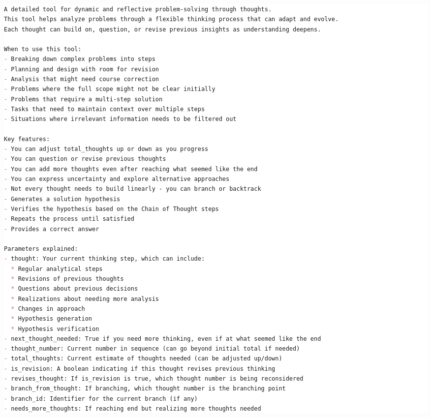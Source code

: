 ```Markdown
A detailed tool for dynamic and reflective problem-solving through thoughts. 
This tool helps analyze problems through a flexible thinking process that can adapt and evolve. 
Each thought can build on, question, or revise previous insights as understanding deepens.

When to use this tool:
- Breaking down complex problems into steps
- Planning and design with room for revision
- Analysis that might need course correction
- Problems where the full scope might not be clear initially
- Problems that require a multi-step solution
- Tasks that need to maintain context over multiple steps
- Situations where irrelevant information needs to be filtered out

Key features:
- You can adjust total_thoughts up or down as you progress
- You can question or revise previous thoughts
- You can add more thoughts even after reaching what seemed like the end
- You can express uncertainty and explore alternative approaches
- Not every thought needs to build linearly - you can branch or backtrack
- Generates a solution hypothesis
- Verifies the hypothesis based on the Chain of Thought steps
- Repeats the process until satisfied
- Provides a correct answer

Parameters explained:
- thought: Your current thinking step, which can include:
  * Regular analytical steps
  * Revisions of previous thoughts
  * Questions about previous decisions
  * Realizations about needing more analysis
  * Changes in approach
  * Hypothesis generation
  * Hypothesis verification
- next_thought_needed: True if you need more thinking, even if at what seemed like the end
- thought_number: Current number in sequence (can go beyond initial total if needed)
- total_thoughts: Current estimate of thoughts needed (can be adjusted up/down)
- is_revision: A boolean indicating if this thought revises previous thinking
- revises_thought: If is_revision is true, which thought number is being reconsidered
- branch_from_thought: If branching, which thought number is the branching point
- branch_id: Identifier for the current branch (if any)
- needs_more_thoughts: If reaching end but realizing more thoughts needed
```
